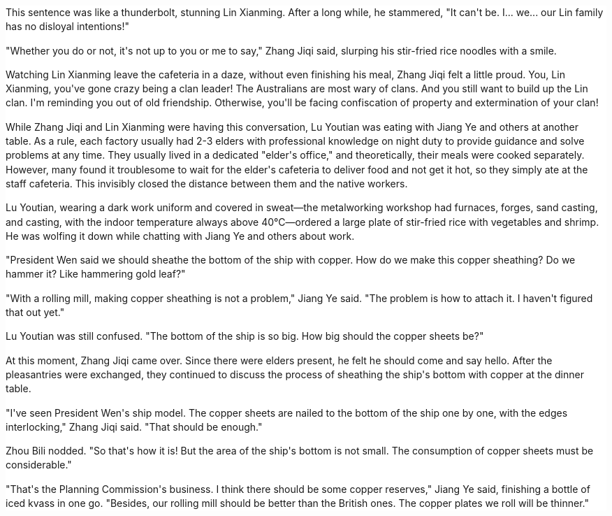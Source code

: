 This sentence was like a thunderbolt, stunning Lin Xianming. After a long while, he stammered, "It can't be. I... we... our Lin family has no disloyal intentions!"

"Whether you do or not, it's not up to you or me to say," Zhang Jiqi said, slurping his stir-fried rice noodles with a smile.

Watching Lin Xianming leave the cafeteria in a daze, without even finishing his meal, Zhang Jiqi felt a little proud. You, Lin Xianming, you've gone crazy being a clan leader! The Australians are most wary of clans. And you still want to build up the Lin clan. I'm reminding you out of old friendship. Otherwise, you'll be facing confiscation of property and extermination of your clan!

While Zhang Jiqi and Lin Xianming were having this conversation, Lu Youtian was eating with Jiang Ye and others at another table. As a rule, each factory usually had 2-3 elders with professional knowledge on night duty to provide guidance and solve problems at any time. They usually lived in a dedicated "elder's office," and theoretically, their meals were cooked separately. However, many found it troublesome to wait for the elder's cafeteria to deliver food and not get it hot, so they simply ate at the staff cafeteria. This invisibly closed the distance between them and the native workers.

Lu Youtian, wearing a dark work uniform and covered in sweat—the metalworking workshop had furnaces, forges, sand casting, and casting, with the indoor temperature always above 40°C—ordered a large plate of stir-fried rice with vegetables and shrimp. He was wolfing it down while chatting with Jiang Ye and others about work.

"President Wen said we should sheathe the bottom of the ship with copper. How do we make this copper sheathing? Do we hammer it? Like hammering gold leaf?"

"With a rolling mill, making copper sheathing is not a problem," Jiang Ye said. "The problem is how to attach it. I haven't figured that out yet."

Lu Youtian was still confused. "The bottom of the ship is so big. How big should the copper sheets be?"

At this moment, Zhang Jiqi came over. Since there were elders present, he felt he should come and say hello. After the pleasantries were exchanged, they continued to discuss the process of sheathing the ship's bottom with copper at the dinner table.

"I've seen President Wen's ship model. The copper sheets are nailed to the bottom of the ship one by one, with the edges interlocking," Zhang Jiqi said. "That should be enough."

Zhou Bili nodded. "So that's how it is! But the area of the ship's bottom is not small. The consumption of copper sheets must be considerable."

"That's the Planning Commission's business. I think there should be some copper reserves," Jiang Ye said, finishing a bottle of iced kvass in one go. "Besides, our rolling mill should be better than the British ones. The copper plates we roll will be thinner."